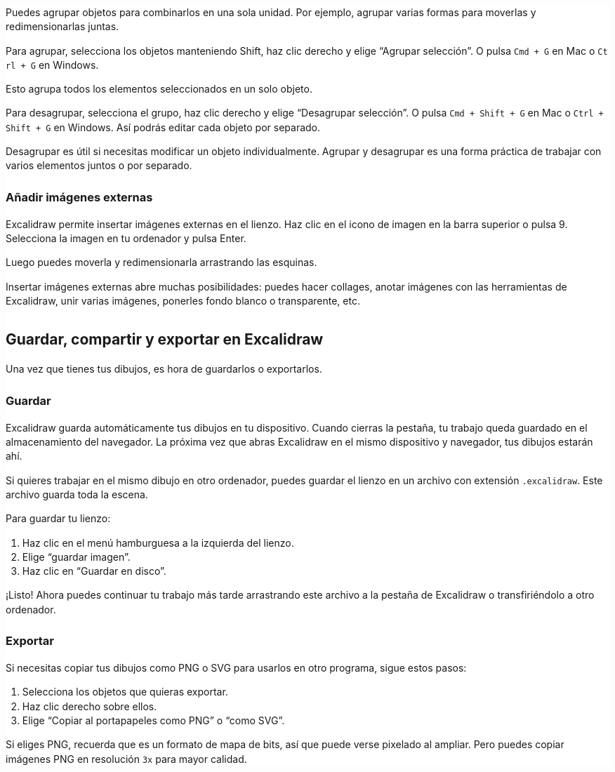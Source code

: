 Puedes agrupar objetos para combinarlos en una sola unidad. Por ejemplo, agrupar varias formas para moverlas y redimensionarlas juntas.

Para agrupar, selecciona los objetos manteniendo Shift, haz clic derecho y elige “Agrupar selección”. O pulsa `Cmd + G` en Mac o `Ctrl + G` en Windows.

Esto agrupa todos los elementos seleccionados en un solo objeto.

Para desagrupar, selecciona el grupo, haz clic derecho y elige “Desagrupar selección”. O pulsa `Cmd + Shift + G` en Mac o `Ctrl + Shift + G` en Windows. Así podrás editar cada objeto por separado.

Desagrupar es útil si necesitas modificar un objeto individualmente. Agrupar y desagrupar es una forma práctica de trabajar con varios elementos juntos o por separado.

### Añadir imágenes externas

Excalidraw permite insertar imágenes externas en el lienzo. Haz clic en el icono de imagen en la barra superior o pulsa 9. Selecciona la imagen en tu ordenador y pulsa Enter.

Luego puedes moverla y redimensionarla arrastrando las esquinas.

Insertar imágenes externas abre muchas posibilidades: puedes hacer collages, anotar imágenes con las herramientas de Excalidraw, unir varias imágenes, ponerles fondo blanco o transparente, etc.

Guardar, compartir y exportar en Excalidraw
--------------------------------------------

Una vez que tienes tus dibujos, es hora de guardarlos o exportarlos.

### Guardar

Excalidraw guarda automáticamente tus dibujos en tu dispositivo. Cuando cierras la pestaña, tu trabajo queda guardado en el almacenamiento del navegador. La próxima vez que abras Excalidraw en el mismo dispositivo y navegador, tus dibujos estarán ahí.

Si quieres trabajar en el mismo dibujo en otro ordenador, puedes guardar el lienzo en un archivo con extensión `.excalidraw`. Este archivo guarda toda la escena.

Para guardar tu lienzo:

1.  Haz clic en el menú hamburguesa a la izquierda del lienzo.
2.  Elige “guardar imagen”.
3.  Haz clic en “Guardar en disco”.

¡Listo! Ahora puedes continuar tu trabajo más tarde arrastrando este archivo a la pestaña de Excalidraw o transfiriéndolo a otro ordenador.

### Exportar

Si necesitas copiar tus dibujos como PNG o SVG para usarlos en otro programa, sigue estos pasos:

1.  Selecciona los objetos que quieras exportar.
2.  Haz clic derecho sobre ellos.
3.  Elige “Copiar al portapapeles como PNG” o “como SVG”.

Si eliges PNG, recuerda que es un formato de mapa de bits, así que puede verse pixelado al ampliar. Pero puedes copiar imágenes PNG en resolución `3x` para mayor calidad.
